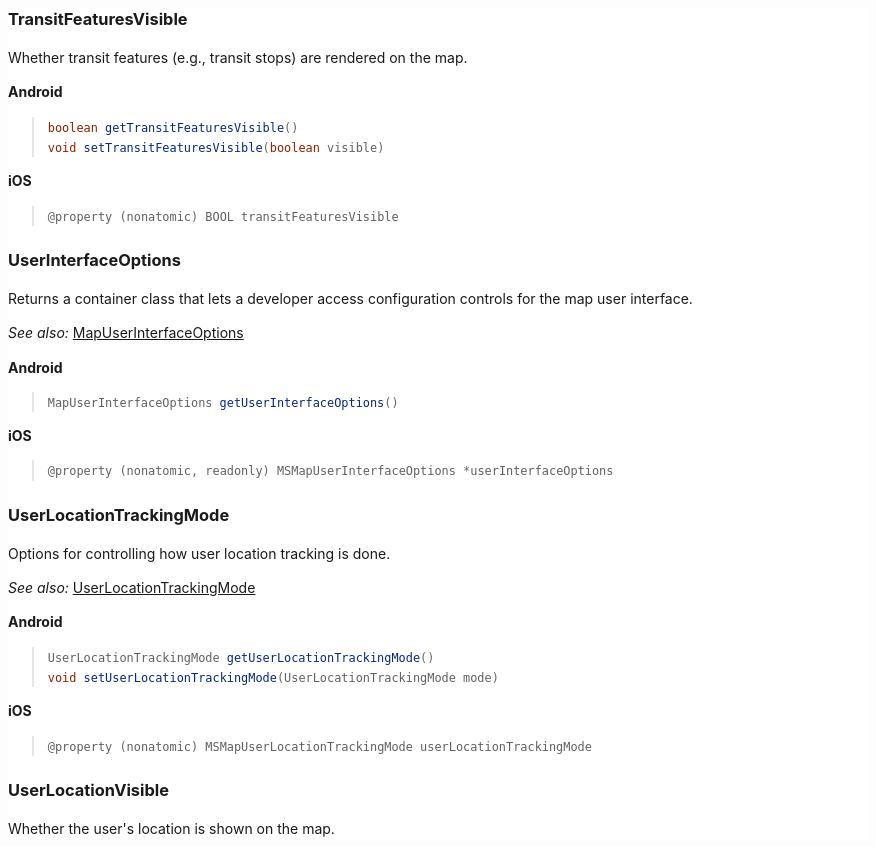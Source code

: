 ### TransitFeaturesVisible

Whether transit features (e.g., transit stops) are rendered on the map.

**Android**

>```java
> boolean getTransitFeaturesVisible()  
> void setTransitFeaturesVisible(boolean visible)
>```

**iOS**

>```objectivec
> @property (nonatomic) BOOL transitFeaturesVisible
>```

### UserInterfaceOptions

Returns a container class that lets a developer access configuration controls for the map user
interface.

_See also:_ [MapUserInterfaceOptions](MapUserInterfaceOptions.md)

**Android**

>```java
> MapUserInterfaceOptions getUserInterfaceOptions()
>```

**iOS**

>```objectivec
> @property (nonatomic, readonly) MSMapUserInterfaceOptions *userInterfaceOptions
>```  

### UserLocationTrackingMode

Options for controlling how user location tracking is done.

_See also:_ [UserLocationTrackingMode](UserLocationTrackingMode.md)

**Android**

>```java
> UserLocationTrackingMode getUserLocationTrackingMode()  
> void setUserLocationTrackingMode(UserLocationTrackingMode mode)
>```

**iOS**

>```objectivec
> @property (nonatomic) MSMapUserLocationTrackingMode userLocationTrackingMode
>```

### UserLocationVisible

Whether the user's location is shown on the map.
